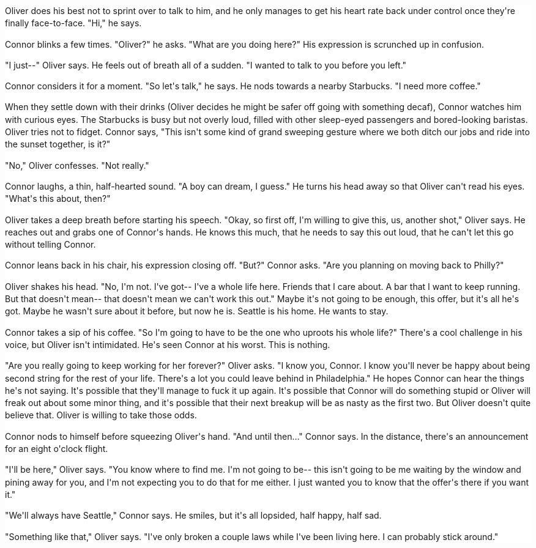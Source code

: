 Oliver does his best not to sprint over to talk to him, and he only manages to get his heart rate back under control once they're finally face\-to\-face. "Hi," he says.

Connor blinks a few times. "Oliver?" he asks. "What are you doing here?" His expression is scrunched up in confusion.

"I just\-\-" Oliver says. He feels out of breath all of a sudden. "I wanted to talk to you before you left."

Connor considers it for a moment. "So let's talk," he says. He nods towards a nearby Starbucks. "I need more coffee."

When they settle down with their drinks (Oliver decides he might be safer off going with something decaf), Connor watches him with curious eyes. The Starbucks is busy but not overly loud, filled with other sleep\-eyed passengers and bored\-looking baristas. Oliver tries not to fidget. Connor says, "This isn't some kind of grand sweeping gesture where we both ditch our jobs and ride into the sunset together, is it?"

"No," Oliver confesses. "Not really."

Connor laughs, a thin, half\-hearted sound. "A boy can dream, I guess." He turns his head away so that Oliver can't read his eyes. "What's this about, then?"

Oliver takes a deep breath before starting his speech. "Okay, so first off, I'm willing to give this, us, another shot," Oliver says. He reaches out and grabs one of Connor's hands. He knows this much, that he needs to say this out loud, that he can't let this go without telling Connor.

Connor leans back in his chair, his expression closing off. "But?" Connor asks. "Are you planning on moving back to Philly?"

Oliver shakes his head. "No, I'm not. I've got\-\- I've a whole life here. Friends that I care about. A bar that I want to keep running. But that doesn't mean\-\- that doesn't mean we can't work this out." Maybe it's not going to be enough, this offer, but it's all he's got. Maybe he wasn't sure about it before, but now he is. Seattle is his home. He wants to stay.

Connor takes a sip of his coffee. "So I'm going to have to be the one who uproots his whole life?" There's a cool challenge in his voice, but Oliver isn't intimidated. He's seen Connor at his worst. This is nothing.

"Are you really going to keep working for her forever?" Oliver asks. "I know you, Connor. I know you'll never be happy about being second string for the rest of your life. There's a lot you could leave behind in Philadelphia." He hopes Connor can hear the things he's not saying. It's possible that they'll manage to fuck it up again. It's possible that Connor will do something stupid or Oliver will freak out about some minor thing, and it's possible that their next breakup will be as nasty as the first two. But Oliver doesn't quite believe that. Oliver is willing to take those odds.

Connor nods to himself before squeezing Oliver's hand. "And until then…" Connor says. In the distance, there's an announcement for an eight o'clock flight.

"I'll be here," Oliver says. "You know where to find me. I'm not going to be\-\- this isn't going to be me waiting by the window and pining away for you, and I'm not expecting you to do that for me either. I just wanted you to know that the offer's there if you want it."

"We'll always have Seattle," Connor says. He smiles, but it's all lopsided, half happy, half sad.

"Something like that," Oliver says. "I've only broken a couple laws while I've been living here. I can probably stick around."
